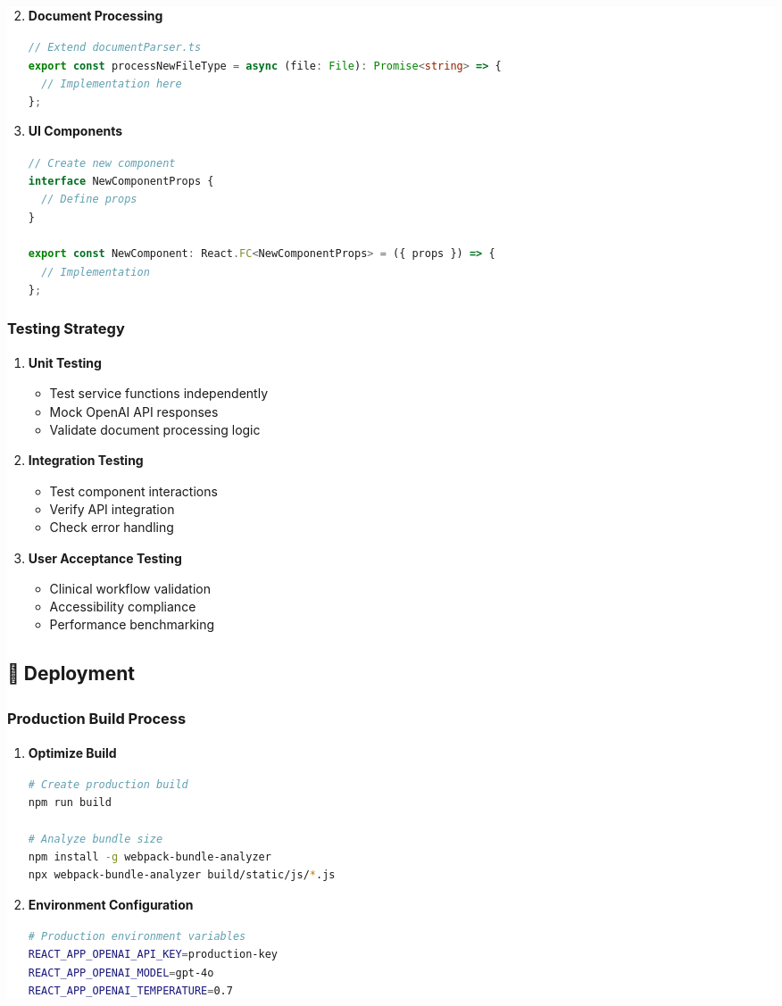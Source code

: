 2. **Document Processing**
   ```typescript
   // Extend documentParser.ts
   export const processNewFileType = async (file: File): Promise<string> => {
     // Implementation here
   };
   ```

3. **UI Components**
   ```typescript
   // Create new component
   interface NewComponentProps {
     // Define props
   }
   
   export const NewComponent: React.FC<NewComponentProps> = ({ props }) => {
     // Implementation
   };
   ```

### Testing Strategy

1. **Unit Testing**
   - Test service functions independently
   - Mock OpenAI API responses
   - Validate document processing logic

2. **Integration Testing**
   - Test component interactions
   - Verify API integration
   - Check error handling

3. **User Acceptance Testing**
   - Clinical workflow validation
   - Accessibility compliance
   - Performance benchmarking

## 🚢 Deployment

### Production Build Process

1. **Optimize Build**
   ```bash
   # Create production build
   npm run build
   
   # Analyze bundle size
   npm install -g webpack-bundle-analyzer
   npx webpack-bundle-analyzer build/static/js/*.js
   ```

2. **Environment Configuration**
   ```bash
   # Production environment variables
   REACT_APP_OPENAI_API_KEY=production-key
   REACT_APP_OPENAI_MODEL=gpt-4o
   REACT_APP_OPENAI_TEMPERATURE=0.7
   ```
